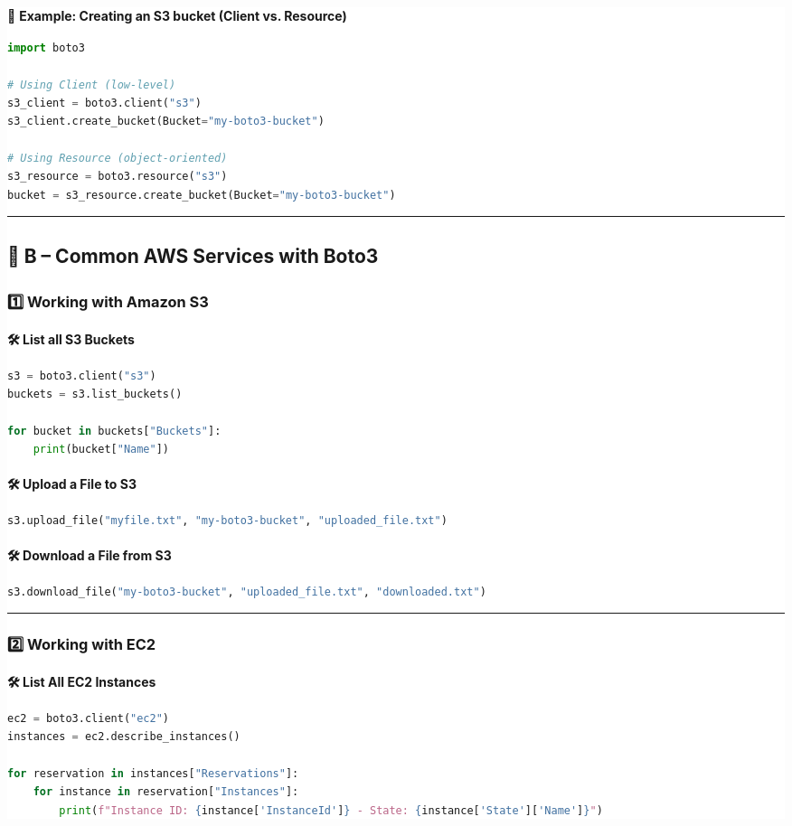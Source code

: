 🔹 **Example: Creating an S3 bucket (Client vs. Resource)**

```python
import boto3

# Using Client (low-level)
s3_client = boto3.client("s3")
s3_client.create_bucket(Bucket="my-boto3-bucket")

# Using Resource (object-oriented)
s3_resource = boto3.resource("s3")
bucket = s3_resource.create_bucket(Bucket="my-boto3-bucket")
```

---

## **📍 B – Common AWS Services with Boto3**

### **1️⃣ Working with Amazon S3**

#### **🛠️ List all S3 Buckets**

```python
s3 = boto3.client("s3")
buckets = s3.list_buckets()

for bucket in buckets["Buckets"]:
    print(bucket["Name"])
```

#### **🛠️ Upload a File to S3**

```python
s3.upload_file("myfile.txt", "my-boto3-bucket", "uploaded_file.txt")
```

#### **🛠️ Download a File from S3**

```python
s3.download_file("my-boto3-bucket", "uploaded_file.txt", "downloaded.txt")
```

---

### **2️⃣ Working with EC2**

#### **🛠️ List All EC2 Instances**

```python
ec2 = boto3.client("ec2")
instances = ec2.describe_instances()

for reservation in instances["Reservations"]:
    for instance in reservation["Instances"]:
        print(f"Instance ID: {instance['InstanceId']} - State: {instance['State']['Name']}")
```
